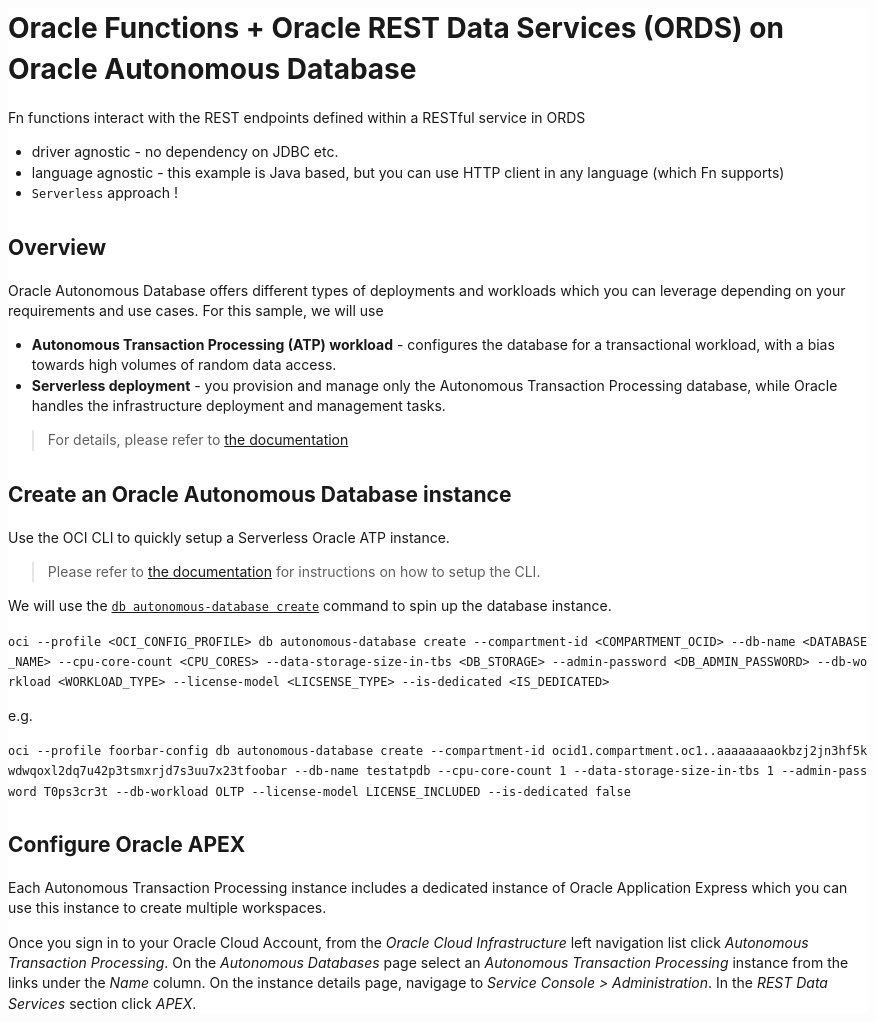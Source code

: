 # Oracle Functions + Oracle REST Data Services (ORDS) on Oracle Autonomous Database

Fn functions interact with the REST endpoints defined within a RESTful service in ORDS

- driver agnostic - no dependency on JDBC etc.
- language agnostic - this example is Java based, but you can use HTTP client in any language (which Fn supports)
- `Serverless` approach !

## Overview

Oracle Autonomous Database offers different types of deployments and workloads which you can leverage depending on your requirements and use cases. For this sample, we will use

- **Autonomous Transaction Processing (ATP) workload** - configures the database for a transactional workload, with a bias towards high volumes of random data access.
- **Serverless  deployment** - you provision and manage only the Autonomous Transaction Processing database, while Oracle handles the infrastructure deployment and management tasks.

> For details, please refer to [the documentation](https://docs.cloud.oracle.com/iaas/Content/Database/Concepts/adboverview.htm)

## Create an Oracle Autonomous Database instance

Use the OCI CLI to quickly setup a Serverless Oracle ATP instance.

> Please refer to [the documentation](https://docs.cloud.oracle.com/iaas/Content/API/Concepts/cliconcepts.htm) for instructions on how to setup the CLI.

We will use the [`db autonomous-database create`](https://docs.cloud.oracle.com/iaas/tools/oci-cli/latest/oci_cli_docs/cmdref/db.html) command to spin up the database instance.

	oci --profile <OCI_CONFIG_PROFILE> db autonomous-database create --compartment-id <COMPARTMENT_OCID> --db-name <DATABASE_NAME> --cpu-core-count <CPU_CORES> --data-storage-size-in-tbs <DB_STORAGE> --admin-password <DB_ADMIN_PASSWORD> --db-workload <WORKLOAD_TYPE> --license-model <LICSENSE_TYPE> --is-dedicated <IS_DEDICATED>

e.g. 

	oci --profile foorbar-config db autonomous-database create --compartment-id ocid1.compartment.oc1..aaaaaaaaokbzj2jn3hf5kwdwqoxl2dq7u42p3tsmxrjd7s3uu7x23tfoobar --db-name testatpdb --cpu-core-count 1 --data-storage-size-in-tbs 1 --admin-password T0ps3cr3t --db-workload OLTP --license-model LICENSE_INCLUDED --is-dedicated false

## Configure Oracle APEX

Each Autonomous Transaction Processing instance includes a dedicated instance of Oracle Application Express which you can use this instance to create multiple workspaces.

Once you sign in to your Oracle Cloud Account, from the *Oracle Cloud Infrastructure* left navigation list click *Autonomous Transaction Processing*. On the *Autonomous Databases* page select an *Autonomous Transaction Processing* instance from the links under the *Name* column. On the instance details page, navigage to *Service Console > Administration*. In the *REST Data Services* section click *APEX*.
